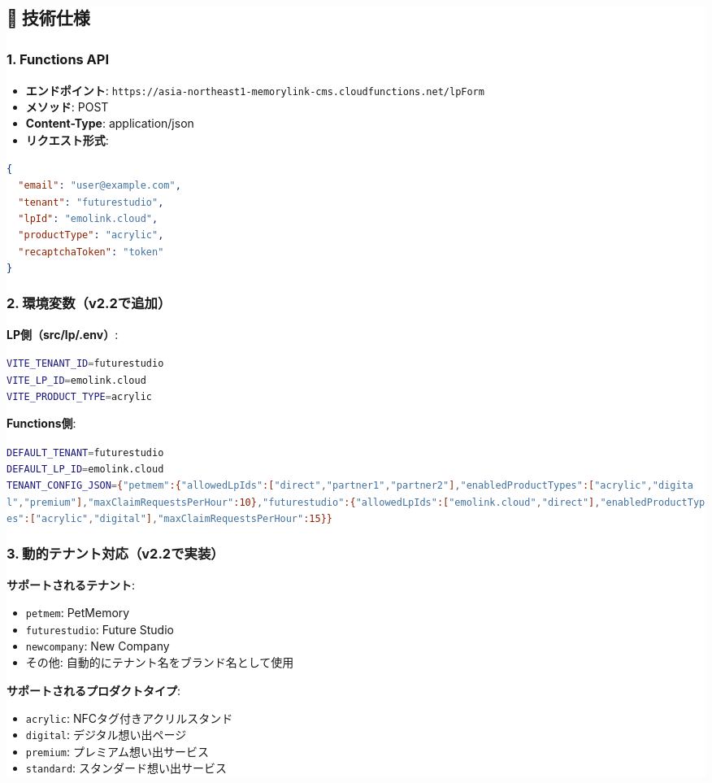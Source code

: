 ## 🔧 **技術仕様**


### **1. Functions API**
- **エンドポイント**: `https://asia-northeast1-memorylink-cms.cloudfunctions.net/lpForm`
- **メソッド**: POST
- **Content-Type**: application/json
- **リクエスト形式**:
 ```json
 {
   "email": "user@example.com",
   "tenant": "futurestudio",
   "lpId": "emolink.cloud",
   "productType": "acrylic",
   "recaptchaToken": "token"
 }
 ```


### **2. 環境変数（v2.2で追加）**


**LP側（src/lp/.env）**:
```bash
VITE_TENANT_ID=futurestudio
VITE_LP_ID=emolink.cloud
VITE_PRODUCT_TYPE=acrylic
```


**Functions側**:
```bash
DEFAULT_TENANT=futurestudio
DEFAULT_LP_ID=emolink.cloud
TENANT_CONFIG_JSON={"petmem":{"allowedLpIds":["direct","partner1","partner2"],"enabledProductTypes":["acrylic","digital","premium"],"maxClaimRequestsPerHour":10},"futurestudio":{"allowedLpIds":["emolink.cloud","direct"],"enabledProductTypes":["acrylic","digital"],"maxClaimRequestsPerHour":15}}
```


### **3. 動的テナント対応（v2.2で実装）**


**サポートされるテナント**:
- `petmem`: PetMemory
- `futurestudio`: Future Studio
- `newcompany`: New Company
- その他: 自動的にテナント名をブランド名として使用


**サポートされるプロダクトタイプ**:
- `acrylic`: NFCタグ付きアクリルスタンド
- `digital`: デジタル想い出ページ
- `premium`: プレミアム想い出サービス
- `standard`: スタンダード想い出サービス
